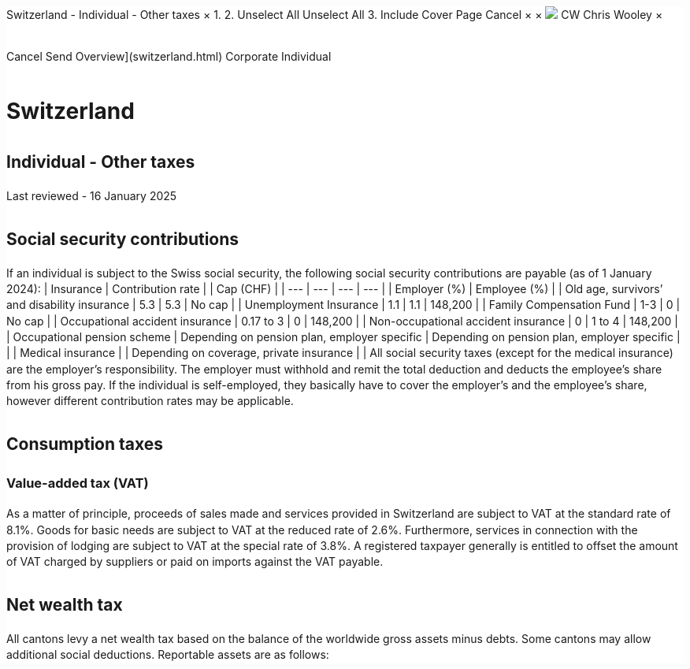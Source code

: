 Switzerland - Individual - Other taxes
×
1.
2.
Unselect All
Unselect All
3.
Include Cover Page
Cancel
×
×
![](-/media/world-wide-tax-summaries/attachments/global---chris-wooley.ashx%3Frev=ac5e5f3223b34096b1afc2a6009c7320&revision=ac5e5f32-23b3-4096-b1af-c2a6009c7320&hash=859B7ADC84DC2CBEC9760E9E6EE7DE6D0A8BFCDF)
CW
Chris Wooley
×
######
Cancel
Send
Overview](switzerland.html)
Corporate
Individual
# Switzerland
## Individual - Other taxes
Last reviewed - 16 January 2025
## Social security contributions
If an individual is subject to the Swiss social security, the following social security contributions are payable (as of 1 January 2024):
| Insurance | Contribution rate | | Cap (CHF) |
| --- | --- | --- | --- |
| Employer (%) | Employee (%) |
| Old age, survivors’ and disability insurance | 5.3 | 5.3 | No cap |
| Unemployment Insurance | 1.1 | 1.1 | 148,200 |
| Family Compensation Fund | 1-3 | 0 | No cap |
| Occupational accident insurance | 0.17 to 3 | 0 | 148,200 |
| Non-occupational accident insurance | 0 | 1 to 4 | 148,200 |
| Occupational pension scheme | Depending on pension plan, employer specific | Depending on pension plan, employer specific |  |
| Medical insurance |  | Depending on coverage, private insurance |  |
All social security taxes (except for the medical insurance) are the employer’s responsibility. The employer must withhold and remit the total deduction and deducts the employee’s share from his gross pay. If the individual is self-employed, they basically have to cover the employer’s and the employee’s share, however different contribution rates may be applicable.
## Consumption taxes
### Value-added tax (VAT)
As a matter of principle, proceeds of sales made and services provided in Switzerland are subject to VAT at the standard rate of 8.1%. Goods for basic needs are subject to VAT at the reduced rate of 2.6%. Furthermore, services in connection with the provision of lodging are subject to VAT at the special rate of 3.8%. A registered taxpayer generally is entitled to offset the amount of VAT charged by suppliers or paid on imports against the VAT payable.
## Net wealth tax
All cantons levy a net wealth tax based on the balance of the worldwide gross assets minus debts. Some cantons may allow additional social deductions. Reportable assets are as follows: